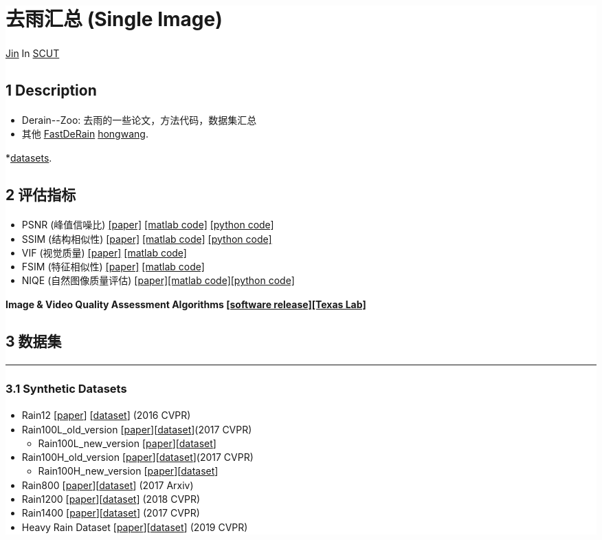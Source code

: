 # 去雨汇总 (Single Image)
[Jin](https://github.com/jin-ss)
In [SCUT](https://www.scut.edu.cn/)
## 1 Description
   * Derain--Zoo: 去雨的一些论文，方法代码，数据集汇总
   * 其他
   [FastDeRain](https://github.com/TaiXiangJiang/FastDeRain)
   [hongwang](https://github.com/hongwang01/Video-and-Single-Image-Deraining).

   *[datasets](https://github.com/nnUyi/DerainZoo/blob/master/DerainDatasets.md).

## 2 评估指标
* PSNR (峰值信噪比) [[paper]](https://ieeexplore.ieee.org/stamp/stamp.jsp?tp=&arnumber=4550695) [[matlab code]](https://www.mathworks.com/help/images/ref/psnr.html) [[python code]](https://github.com/aizvorski/video-quality)
* SSIM (结构相似性) [[paper]](https://ieeexplore.ieee.org/stamp/stamp.jsp?tp=&arnumber=1284395) [[matlab code]](http://www.cns.nyu.edu/~lcv/ssim/ssim_index.m) [[python code]](https://github.com/aizvorski/video-quality/blob/master/ssim.py)
* VIF (视觉质量) [[paper]](https://ieeexplore.ieee.org/stamp/stamp.jsp?tp=&arnumber=1576816) [[matlab code]](http://sse.tongji.edu.cn/linzhang/IQA/Evalution_VIF/eva-VIF.htm)
* FSIM (特征相似性) [[paper]](https://ieeexplore.ieee.org/stamp/stamp.jsp?tp=&arnumber=5705575) [[matlab code]](http://sse.tongji.edu.cn/linzhang/IQA/FSIM/FSIM.htm)
* NIQE (自然图像质量评估) [[paper]](http://live.ece.utexas.edu/research/Quality/niqe_spl.pdf)[[matlab code]](http://live.ece.utexas.edu/research/Quality/index_algorithms.htm)[[python code]](https://github.com/aizvorski/video-quality/blob/master/niqe.py)

**Image & Video Quality Assessment Algorithms [[software release]](http://live.ece.utexas.edu/research/Quality/index_algorithms.htm)[[Texas Lab]](http://live.ece.utexas.edu/research/quality/)**

## 3 数据集
------------
### 3.1 Synthetic Datasets
* Rain12 [[paper](https://ieeexplore.ieee.org/document/7780668/)] [[dataset](http://yu-li.github.io/paper/li_cvpr16_rain.zip)] (2016 CVPR)
* Rain100L_old_version [[paper](http://openaccess.thecvf.com/content_cvpr_2017/papers/Yang_Deep_Joint_Rain_CVPR_2017_paper.pdf)][[dataset](http://www.icst.pku.edu.cn/struct/Projects/joint_rain_removal.html)](2017 CVPR)
  * Rain100L_new_version [[paper](http://openaccess.thecvf.com/content_cvpr_2017/papers/Yang_Deep_Joint_Rain_CVPR_2017_paper.pdf)][[dataset](http://www.icst.pku.edu.cn/struct/Projects/joint_rain_removal.html)]
* Rain100H_old_version [[paper](http://openaccess.thecvf.com/content_cvpr_2017/papers/Yang_Deep_Joint_Rain_CVPR_2017_paper.pdf)][[dataset](https://github.com/nnUyi/DerainZoo/blob/master/DerainDatasets.md)](2017 CVPR)
  * Rain100H_new_version [[paper](http://openaccess.thecvf.com/content_cvpr_2017/papers/Yang_Deep_Joint_Rain_CVPR_2017_paper.pdf)][[dataset](http://www.icst.pku.edu.cn/struct/Projects/joint_rain_removal.html)]
* Rain800 [[paper](https://arxiv.org/abs/1701.05957)][[dataset](https://github.com/hezhangsprinter/ID-CGAN)] (2017 Arxiv)
* Rain1200 [[paper](https://arxiv.org/abs/1802.07412)][[dataset](https://github.com/hezhangsprinter/DID-MDN)] (2018 CVPR)
* Rain1400 [[paper](http://openaccess.thecvf.com/content_cvpr_2017/papers/Fu_Removing_Rain_From_CVPR_2017_paper.pdf)][[dataset](https://xueyangfu.github.io/projects/cvpr2017.html)] (2017 CVPR)
* Heavy Rain Dataset [[paper](http://export.arxiv.org/pdf/1904.05050)][[dataset](https://drive.google.com/file/d/1rFpW_coyxidYLK8vrcfViJLDd-BcSn4B/view)] (2019 CVPR)
